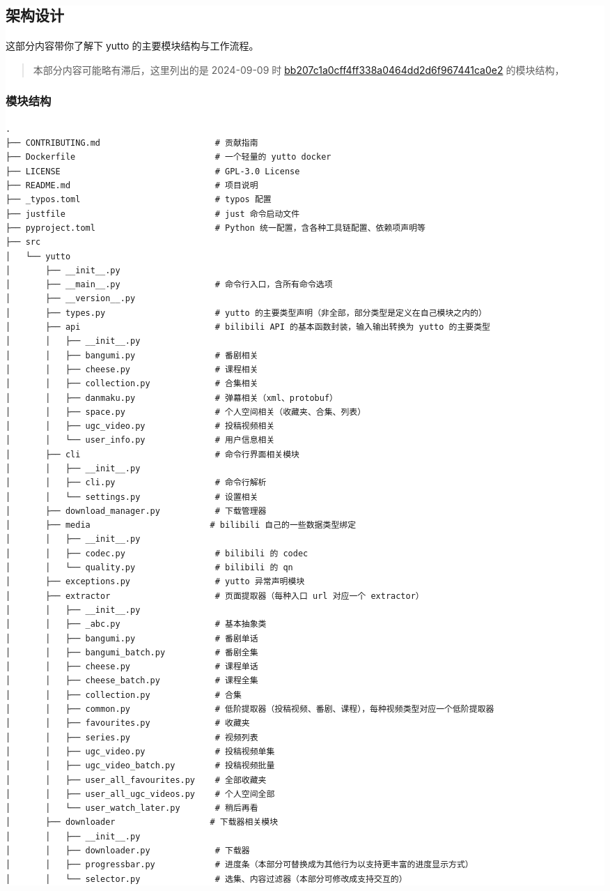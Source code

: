 ## 架构设计

这部分内容带你了解下 yutto 的主要模块结构与工作流程。

> 本部分内容可能略有滞后，这里列出的是 2024-09-09 时 [bb207c1a0cff4ff338a0464dd2d6f967441ca0e2](https://github.com/yutto-dev/yutto/tree/bb207c1a0cff4ff338a0464dd2d6f967441ca0e2) 的模块结构，

### 模块结构

```text
.
├── CONTRIBUTING.md                       # 贡献指南
├── Dockerfile                            # 一个轻量的 yutto docker
├── LICENSE                               # GPL-3.0 License
├── README.md                             # 项目说明
├── _typos.toml                           # typos 配置
├── justfile                              # just 命令启动文件
├── pyproject.toml                        # Python 统一配置，含各种工具链配置、依赖项声明等
├── src
│   └── yutto
│       ├── __init__.py
│       ├── __main__.py                   # 命令行入口，含所有命令选项
│       ├── __version__.py
│       ├── types.py                      # yutto 的主要类型声明（非全部，部分类型是定义在自己模块之内的）
│       ├── api                           # bilibili API 的基本函数封装，输入输出转换为 yutto 的主要类型
│       │   ├── __init__.py
│       │   ├── bangumi.py                # 番剧相关
│       │   ├── cheese.py                 # 课程相关
│       │   ├── collection.py             # 合集相关
│       │   ├── danmaku.py                # 弹幕相关（xml、protobuf）
│       │   ├── space.py                  # 个人空间相关（收藏夹、合集、列表）
│       │   ├── ugc_video.py              # 投稿视频相关
│       │   └── user_info.py              # 用户信息相关
│       ├── cli                           # 命令行界面相关模块
│       │   ├── __init__.py
│       │   ├── cli.py                    # 命令行解析
│       │   └── settings.py               # 设置相关
│       ├── download_manager.py           # 下载管理器
│       ├── media                        # bilibili 自己的一些数据类型绑定
│       │   ├── __init__.py
│       │   ├── codec.py                  # bilibili 的 codec
│       │   └── quality.py                # bilibili 的 qn
│       ├── exceptions.py                 # yutto 异常声明模块
│       ├── extractor                     # 页面提取器（每种入口 url 对应一个 extractor）
│       │   ├── __init__.py
│       │   ├── _abc.py                   # 基本抽象类
│       │   ├── bangumi.py                # 番剧单话
│       │   ├── bangumi_batch.py          # 番剧全集
│       │   ├── cheese.py                 # 课程单话
│       │   ├── cheese_batch.py           # 课程全集
│       │   ├── collection.py             # 合集
│       │   ├── common.py                 # 低阶提取器（投稿视频、番剧、课程），每种视频类型对应一个低阶提取器
│       │   ├── favourites.py             # 收藏夹
│       │   ├── series.py                 # 视频列表
│       │   ├── ugc_video.py              # 投稿视频单集
│       │   ├── ugc_video_batch.py        # 投稿视频批量
│       │   ├── user_all_favourites.py    # 全部收藏夹
│       │   ├── user_all_ugc_videos.py    # 个人空间全部
│       │   └── user_watch_later.py       # 稍后再看
│       ├── downloader                   # 下载器相关模块
│       │   ├── __init__.py
│       │   ├── downloader.py             # 下载器
│       │   ├── progressbar.py            # 进度条（本部分可替换成为其他行为以支持更丰富的进度显示方式）
│       │   └── selector.py               # 选集、内容过滤器（本部分可修改成支持交互的）
```